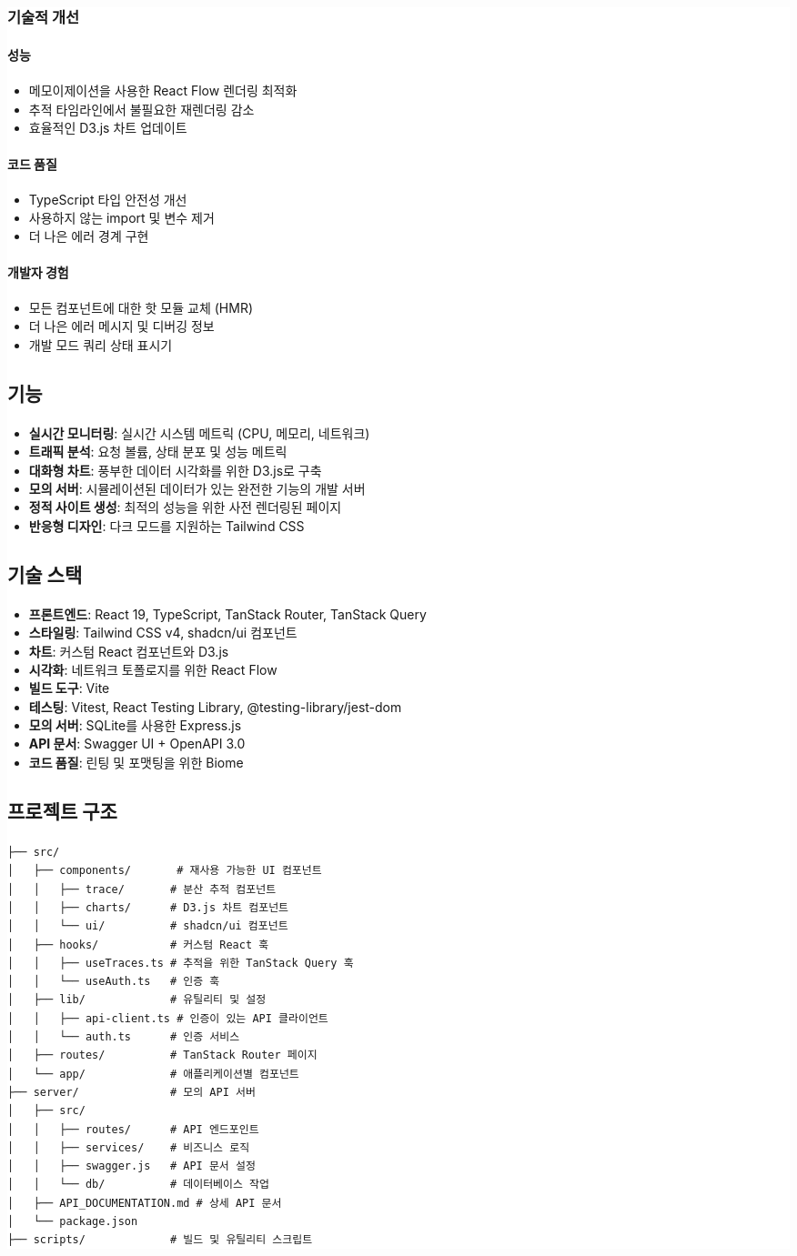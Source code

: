 ### 기술적 개선

#### 성능
- 메모이제이션을 사용한 React Flow 렌더링 최적화
- 추적 타임라인에서 불필요한 재렌더링 감소
- 효율적인 D3.js 차트 업데이트

#### 코드 품질
- TypeScript 타입 안전성 개선
- 사용하지 않는 import 및 변수 제거
- 더 나은 에러 경계 구현

#### 개발자 경험
- 모든 컴포넌트에 대한 핫 모듈 교체 (HMR)
- 더 나은 에러 메시지 및 디버깅 정보
- 개발 모드 쿼리 상태 표시기

## 기능

- **실시간 모니터링**: 실시간 시스템 메트릭 (CPU, 메모리, 네트워크)
- **트래픽 분석**: 요청 볼륨, 상태 분포 및 성능 메트릭
- **대화형 차트**: 풍부한 데이터 시각화를 위한 D3.js로 구축
- **모의 서버**: 시뮬레이션된 데이터가 있는 완전한 기능의 개발 서버
- **정적 사이트 생성**: 최적의 성능을 위한 사전 렌더링된 페이지
- **반응형 디자인**: 다크 모드를 지원하는 Tailwind CSS

## 기술 스택

- **프론트엔드**: React 19, TypeScript, TanStack Router, TanStack Query
- **스타일링**: Tailwind CSS v4, shadcn/ui 컴포넌트
- **차트**: 커스텀 React 컴포넌트와 D3.js
- **시각화**: 네트워크 토폴로지를 위한 React Flow
- **빌드 도구**: Vite
- **테스팅**: Vitest, React Testing Library, @testing-library/jest-dom
- **모의 서버**: SQLite를 사용한 Express.js
- **API 문서**: Swagger UI + OpenAPI 3.0
- **코드 품질**: 린팅 및 포맷팅을 위한 Biome

## 프로젝트 구조

```
├── src/
│   ├── components/       # 재사용 가능한 UI 컴포넌트
│   │   ├── trace/       # 분산 추적 컴포넌트
│   │   ├── charts/      # D3.js 차트 컴포넌트
│   │   └── ui/          # shadcn/ui 컴포넌트
│   ├── hooks/           # 커스텀 React 훅
│   │   ├── useTraces.ts # 추적을 위한 TanStack Query 훅
│   │   └── useAuth.ts   # 인증 훅
│   ├── lib/             # 유틸리티 및 설정
│   │   ├── api-client.ts # 인증이 있는 API 클라이언트
│   │   └── auth.ts      # 인증 서비스
│   ├── routes/          # TanStack Router 페이지
│   └── app/             # 애플리케이션별 컴포넌트
├── server/              # 모의 API 서버
│   ├── src/
│   │   ├── routes/      # API 엔드포인트
│   │   ├── services/    # 비즈니스 로직
│   │   ├── swagger.js   # API 문서 설정
│   │   └── db/          # 데이터베이스 작업
│   ├── API_DOCUMENTATION.md # 상세 API 문서
│   └── package.json
├── scripts/             # 빌드 및 유틸리티 스크립트
```